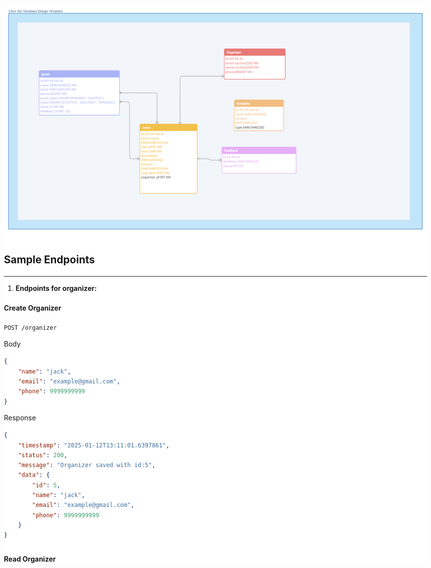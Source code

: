 ![er_diagram](/src/main/resources/er_diagram.png)
---
## Sample Endpoints
---
1. **Endpoints for organizer:**


#### Create Organizer

```bach
POST /organizer
```
Body
```json
{
    "name": "jack",
    "email": "example@gmail.com",
    "phone": 9999999999
}
```
Response
```json
{
    "timestamp": "2025-01-12T13:11:01.6397861",
    "status": 200,
    "message": "Organizer saved with id:5",
    "data": {
        "id": 5,
        "name": "jack",
        "email": "example@gmail.com",
        "phone": 9999999999
    }
}
```
##
#### Read Organizer

